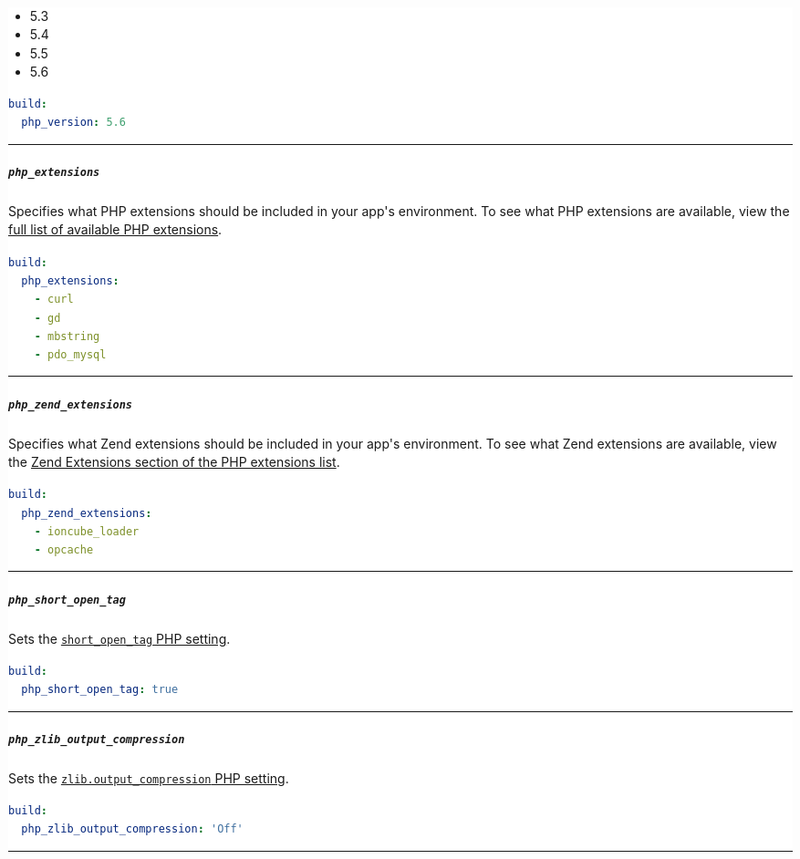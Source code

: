 - 5.3
- 5.4
- 5.5
- 5.6

```yaml
build:
  php_version: 5.6
```

---

##### `php_extensions`
Specifies what PHP extensions should be included in your app's environment. To see what PHP extensions are available, view the [full list of available PHP extensions](https://github.com/pagodabox/nanobox-engine-php/blob/master/doc/php-extensions.md).

```yaml
build:
  php_extensions:
    - curl
    - gd
    - mbstring
    - pdo_mysql
```

---

##### `php_zend_extensions`
Specifies what Zend extensions should be included in your app's environment. To see what Zend extensions are available, view the [Zend Extensions section of the PHP extensions list](https://github.com/pagodabox/nanobox-engine-php/blob/master/doc/php-extensions.md#zend-extensions).
```yaml
build:
  php_zend_extensions:
    - ioncube_loader
    - opcache
```

---

##### `php_short_open_tag`
Sets the [`short_open_tag` PHP setting](http://www.php.net/manual/en/ini.core.php#ini.short-open-tag).
```yaml
build:
  php_short_open_tag: true
```

---

##### `php_zlib_output_compression`
Sets the [`zlib.output_compression` PHP setting](http://php.net/manual/en/zlib.configuration.php#ini.zlib.output-compression).
```yaml
build:
  php_zlib_output_compression: 'Off'
```

---